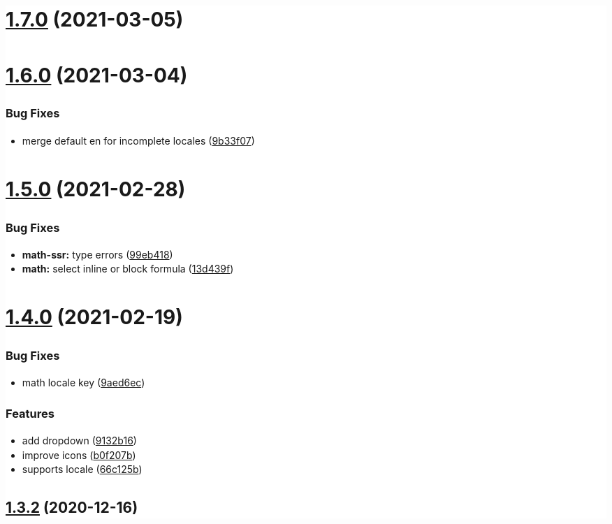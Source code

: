 

# [1.7.0](https://github.com/bytedance/bytemd/compare/v1.6.0...v1.7.0) (2021-03-05)



# [1.6.0](https://github.com/bytedance/bytemd/compare/v1.5.0...v1.6.0) (2021-03-04)


### Bug Fixes

* merge default en for incomplete locales ([9b33f07](https://github.com/bytedance/bytemd/commit/9b33f07b1ceab656d05905f6869d66c42a5fb1a4))



# [1.5.0](https://github.com/bytedance/bytemd/compare/v1.4.0...v1.5.0) (2021-02-28)


### Bug Fixes

* **math-ssr:** type errors ([99eb418](https://github.com/bytedance/bytemd/commit/99eb41848cfc457d5c7507324805c9771ad41e99))
* **math:** select inline or block formula ([13d439f](https://github.com/bytedance/bytemd/commit/13d439f891d2d25b1861ec42c7d840f3d9168048))



# [1.4.0](https://github.com/bytedance/bytemd/compare/v1.3.4...v1.4.0) (2021-02-19)


### Bug Fixes

* math locale key ([9aed6ec](https://github.com/bytedance/bytemd/commit/9aed6ec7350ed04c774db16beb2032eacd7422f6))


### Features

* add dropdown ([9132b16](https://github.com/bytedance/bytemd/commit/9132b1601b02325c48e8b49084296b3f937280c5))
* improve icons ([b0f207b](https://github.com/bytedance/bytemd/commit/b0f207bb2d60f1d65060484ab9cf3c24b2952d29))
* supports locale ([66c125b](https://github.com/bytedance/bytemd/commit/66c125b0a01e2e1c2172a4e9dd8afa6996a76838))



## [1.3.2](https://github.com/bytedance/bytemd/compare/v1.3.1...v1.3.2) (2020-12-16)
